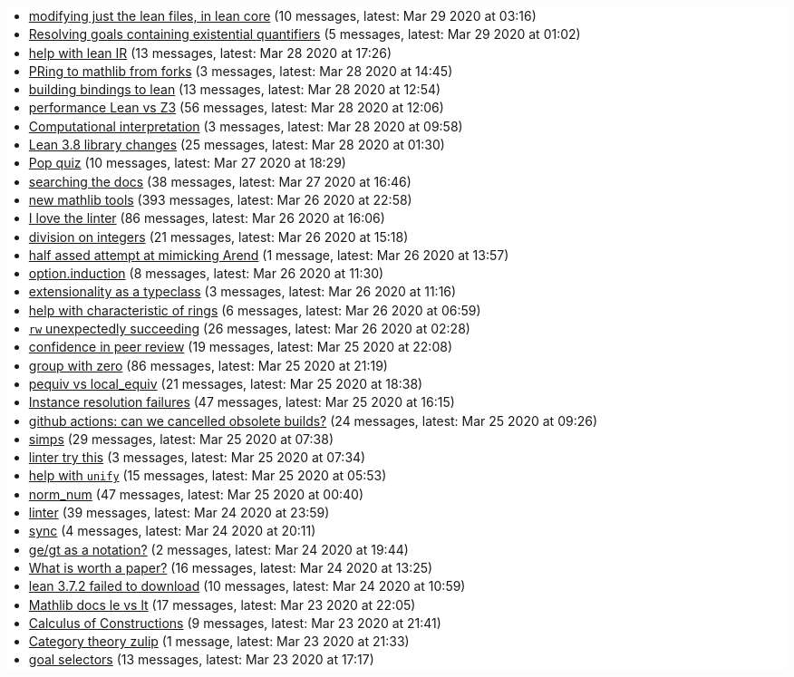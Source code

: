 * [modifying just the lean files, in lean core](topic/modifying.20just.20the.20lean.20files.2C.20in.20lean.20core.html) (10 messages, latest: Mar 29 2020 at 03:16)
* [Resolving goals containing existential quantifiers](topic/Resolving.20goals.20containing.20existential.20quantifiers.html) (5 messages, latest: Mar 29 2020 at 01:02)
* [help with lean IR](topic/help.20with.20lean.20IR.html) (13 messages, latest: Mar 28 2020 at 17:26)
* [PRing to mathlib from forks](topic/PRing.20to.20mathlib.20from.20forks.html) (3 messages, latest: Mar 28 2020 at 14:45)
* [building bindings to lean](topic/building.20bindings.20to.20lean.html) (13 messages, latest: Mar 28 2020 at 12:54)
* [performance Lean vs Z3](topic/performance.20Lean.20vs.20Z3.html) (56 messages, latest: Mar 28 2020 at 12:06)
* [Computational interpretation](topic/Computational.20interpretation.html) (3 messages, latest: Mar 28 2020 at 09:58)
* [Lean 3.8 library changes](topic/Lean.203.2E8.20library.20changes.html) (25 messages, latest: Mar 28 2020 at 01:30)
* [Pop quiz](topic/Pop.20quiz.html) (10 messages, latest: Mar 27 2020 at 18:29)
* [searching the docs](topic/searching.20the.20docs.html) (38 messages, latest: Mar 27 2020 at 16:46)
* [new mathlib tools](topic/new.20mathlib.20tools.html) (393 messages, latest: Mar 26 2020 at 22:58)
* [I love the linter](topic/I.20love.20the.20linter.html) (86 messages, latest: Mar 26 2020 at 16:06)
* [division on integers](topic/division.20on.20integers.html) (21 messages, latest: Mar 26 2020 at 15:18)
* [half assed attempt at mimicking Arend](topic/half.20assed.20attempt.20at.20mimicking.20Arend.html) (1 message, latest: Mar 26 2020 at 13:57)
* [option.induction](topic/option.2Einduction.html) (8 messages, latest: Mar 26 2020 at 11:30)
* [extensionality as a typeclass](topic/extensionality.20as.20a.20typeclass.html) (3 messages, latest: Mar 26 2020 at 11:16)
* [help with characteristic of rings](topic/help.20with.20characteristic.20of.20rings.html) (6 messages, latest: Mar 26 2020 at 06:59)
* [`rw` unexpectedly succeeding](topic/.60rw.60.20unexpectedly.20succeeding.html) (26 messages, latest: Mar 26 2020 at 02:28)
* [confidence in peer review](topic/confidence.20in.20peer.20review.html) (19 messages, latest: Mar 25 2020 at 22:08)
* [group with zero](topic/group.20with.20zero.html) (86 messages, latest: Mar 25 2020 at 21:19)
* [pequiv vs local_equiv](topic/pequiv.20vs.20local_equiv.html) (21 messages, latest: Mar 25 2020 at 18:38)
* [Instance resolution failures](topic/Instance.20resolution.20failures.html) (47 messages, latest: Mar 25 2020 at 16:15)
* [github actions: can we cancelled obsolete builds?](topic/github.20actions.3A.20can.20we.20cancelled.20obsolete.20builds.3F.html) (24 messages, latest: Mar 25 2020 at 09:26)
* [simps](topic/simps.html) (29 messages, latest: Mar 25 2020 at 07:38)
* [linter try this](topic/linter.20try.20this.html) (3 messages, latest: Mar 25 2020 at 07:34)
* [help with `unify`](topic/help.20with.20.60unify.60.html) (15 messages, latest: Mar 25 2020 at 05:53)
* [norm_num](topic/norm_num.html) (47 messages, latest: Mar 25 2020 at 00:40)
* [linter](topic/linter.html) (39 messages, latest: Mar 24 2020 at 23:59)
* [sync](topic/sync.html) (4 messages, latest: Mar 24 2020 at 20:11)
* [ge/gt as a notation?](topic/ge.2Fgt.20as.20a.20notation.3F.html) (2 messages, latest: Mar 24 2020 at 19:44)
* [What is worth a paper?](topic/What.20is.20worth.20a.20paper.3F.html) (16 messages, latest: Mar 24 2020 at 13:25)
* [lean 3.7.2 failed to download](topic/lean.203.2E7.2E2.20failed.20to.20download.html) (10 messages, latest: Mar 24 2020 at 10:59)
* [Mathlib docs le vs lt](topic/Mathlib.20docs.20le.20vs.20lt.html) (17 messages, latest: Mar 23 2020 at 22:05)
* [Calculus of Constructions](topic/Calculus.20of.20Constructions.html) (9 messages, latest: Mar 23 2020 at 21:41)
* [Category theory zulip](topic/Category.20theory.20zulip.html) (1 message, latest: Mar 23 2020 at 21:33)
* [goal selectors](topic/goal.20selectors.html) (13 messages, latest: Mar 23 2020 at 17:17)
